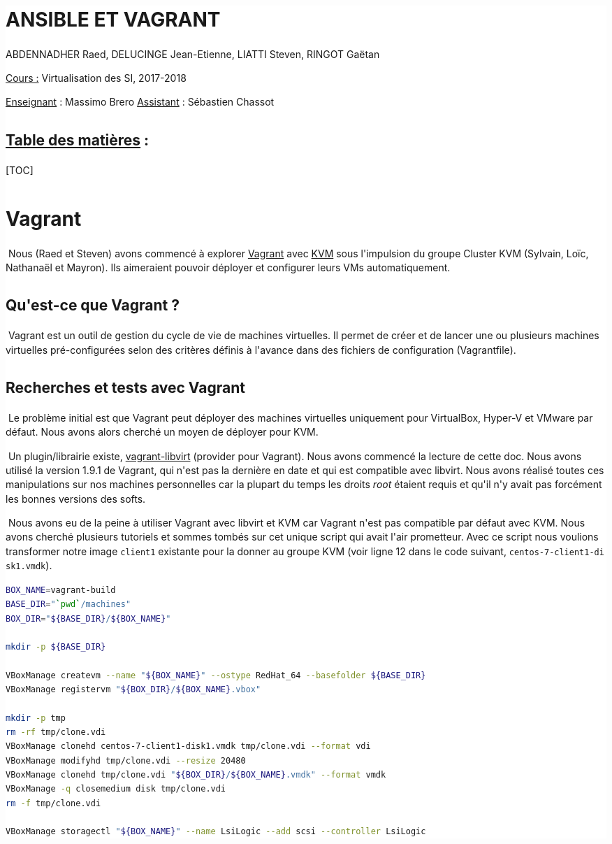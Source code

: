 # 		ANSIBLE ET VAGRANT

ABDENNADHER Raed, DELUCINGE Jean-Etienne, LIATTI Steven, RINGOT Gaëtan



<u>Cours :</u>  Virtualisation des SI, 2017-2018

<u>Enseignant</u> : Massimo Brero    <u>Assistant</u> : Sébastien Chassot

## <u>Table des matières</u> :

[TOC]



# 			Vagrant 

​	Nous (Raed et Steven) avons commencé à explorer [Vagrant](https://www.vagrantup.com/) avec [KVM](https://www.linux-kvm.org/page/Main_Page) sous l'impulsion du groupe Cluster KVM (Sylvain, Loïc, Nathanaël et Mayron). Ils aimeraient pouvoir déployer et configurer leurs VMs automatiquement.



## Qu'est-ce que Vagrant ?

​	Vagrant est un outil de gestion du cycle de vie de machines virtuelles. Il permet de créer et de lancer une ou plusieurs machines virtuelles pré-configurées selon des critères définis à l'avance dans des fichiers de configuration (Vagrantfile).



## Recherches et tests avec Vagrant

​	Le problème initial est que Vagrant peut déployer des machines virtuelles uniquement pour VirtualBox, Hyper-V et VMware par défaut. Nous avons alors cherché un moyen de déployer pour KVM.

​	Un plugin/librairie existe, [vagrant-libvirt](https://github.com/vagrant-libvirt/vagrant-libvirt) (provider pour Vagrant). Nous avons commencé la lecture de cette doc. Nous avons utilisé la version 1.9.1 de Vagrant, qui n'est pas la dernière en date et qui est compatible avec libvirt. Nous avons réalisé toutes ces manipulations sur nos machines personnelles car la plupart du temps les droits *root* étaient requis et qu'il n'y avait pas forcément les bonnes versions des softs.

​	Nous avons eu de la peine à utiliser Vagrant avec libvirt et KVM car Vagrant n'est pas compatible par défaut avec KVM. Nous avons cherché plusieurs tutoriels et sommes tombés sur cet unique script qui avait l'air prometteur. Avec ce script nous voulions transformer notre image `client1` existante pour la donner au groupe KVM (voir ligne 12 dans le code suivant, `centos-7-client1-disk1.vmdk`).

```bash
BOX_NAME=vagrant-build
BASE_DIR="`pwd`/machines"
BOX_DIR="${BASE_DIR}/${BOX_NAME}"

mkdir -p ${BASE_DIR}

VBoxManage createvm --name "${BOX_NAME}" --ostype RedHat_64 --basefolder ${BASE_DIR}
VBoxManage registervm "${BOX_DIR}/${BOX_NAME}.vbox"

mkdir -p tmp
rm -rf tmp/clone.vdi
VBoxManage clonehd centos-7-client1-disk1.vmdk tmp/clone.vdi --format vdi
VBoxManage modifyhd tmp/clone.vdi --resize 20480
VBoxManage clonehd tmp/clone.vdi "${BOX_DIR}/${BOX_NAME}.vmdk" --format vmdk
VBoxManage -q closemedium disk tmp/clone.vdi
rm -f tmp/clone.vdi

VBoxManage storagectl "${BOX_NAME}" --name LsiLogic --add scsi --controller LsiLogic
```
